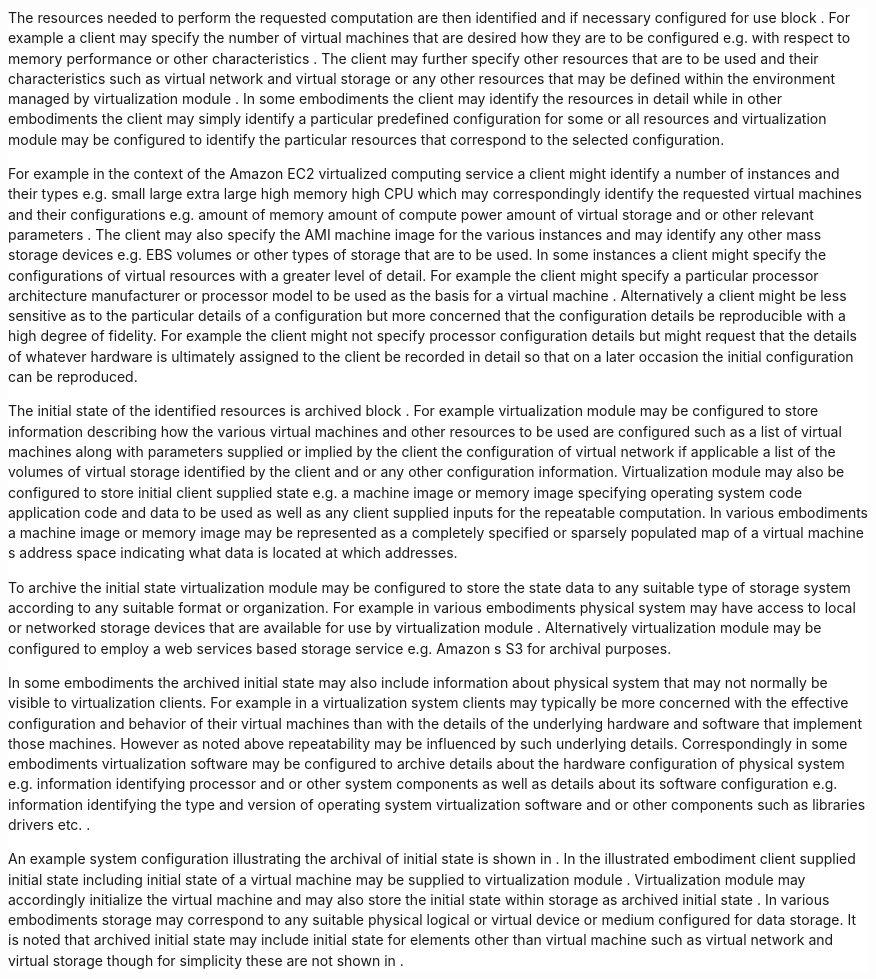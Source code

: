 The resources needed to perform the requested computation are then identified and if necessary configured for use block . For example a client may specify the number of virtual machines that are desired how they are to be configured e.g. with respect to memory performance or other characteristics . The client may further specify other resources that are to be used and their characteristics such as virtual network and virtual storage or any other resources that may be defined within the environment managed by virtualization module . In some embodiments the client may identify the resources in detail while in other embodiments the client may simply identify a particular predefined configuration for some or all resources and virtualization module may be configured to identify the particular resources that correspond to the selected configuration.

For example in the context of the Amazon EC2 virtualized computing service a client might identify a number of instances and their types e.g. small large extra large high memory high CPU which may correspondingly identify the requested virtual machines and their configurations e.g. amount of memory amount of compute power amount of virtual storage and or other relevant parameters . The client may also specify the AMI machine image for the various instances and may identify any other mass storage devices e.g. EBS volumes or other types of storage that are to be used. In some instances a client might specify the configurations of virtual resources with a greater level of detail. For example the client might specify a particular processor architecture manufacturer or processor model to be used as the basis for a virtual machine . Alternatively a client might be less sensitive as to the particular details of a configuration but more concerned that the configuration details be reproducible with a high degree of fidelity. For example the client might not specify processor configuration details but might request that the details of whatever hardware is ultimately assigned to the client be recorded in detail so that on a later occasion the initial configuration can be reproduced.

The initial state of the identified resources is archived block . For example virtualization module may be configured to store information describing how the various virtual machines and other resources to be used are configured such as a list of virtual machines along with parameters supplied or implied by the client the configuration of virtual network if applicable a list of the volumes of virtual storage identified by the client and or any other configuration information. Virtualization module may also be configured to store initial client supplied state e.g. a machine image or memory image specifying operating system code application code and data to be used as well as any client supplied inputs for the repeatable computation. In various embodiments a machine image or memory image may be represented as a completely specified or sparsely populated map of a virtual machine s address space indicating what data is located at which addresses.

To archive the initial state virtualization module may be configured to store the state data to any suitable type of storage system according to any suitable format or organization. For example in various embodiments physical system may have access to local or networked storage devices that are available for use by virtualization module . Alternatively virtualization module may be configured to employ a web services based storage service e.g. Amazon s S3 for archival purposes.

In some embodiments the archived initial state may also include information about physical system that may not normally be visible to virtualization clients. For example in a virtualization system clients may typically be more concerned with the effective configuration and behavior of their virtual machines than with the details of the underlying hardware and software that implement those machines. However as noted above repeatability may be influenced by such underlying details. Correspondingly in some embodiments virtualization software may be configured to archive details about the hardware configuration of physical system e.g. information identifying processor and or other system components as well as details about its software configuration e.g. information identifying the type and version of operating system virtualization software and or other components such as libraries drivers etc. .

An example system configuration illustrating the archival of initial state is shown in . In the illustrated embodiment client supplied initial state including initial state of a virtual machine may be supplied to virtualization module . Virtualization module may accordingly initialize the virtual machine and may also store the initial state within storage as archived initial state . In various embodiments storage may correspond to any suitable physical logical or virtual device or medium configured for data storage. It is noted that archived initial state may include initial state for elements other than virtual machine such as virtual network and virtual storage though for simplicity these are not shown in .
